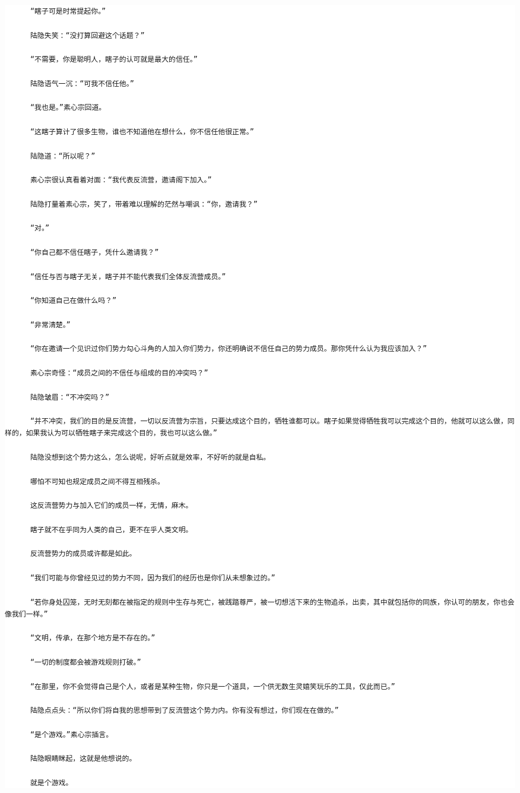           “瞎子可是时常提起你。”
      
          陆隐失笑：“没打算回避这个话题？”
      
          “不需要，你是聪明人，瞎子的认可就是最大的信任。”
      
          陆隐语气一沉：“可我不信任他。”
      
          “我也是。”素心宗回道。
      
          “这瞎子算计了很多生物，谁也不知道他在想什么，你不信任他很正常。”
      
          陆隐道：“所以呢？”
      
          素心宗很认真看着对面：“我代表反流营，邀请阁下加入。”
      
          陆隐打量着素心宗，笑了，带着难以理解的茫然与嘲讽：“你，邀请我？”
      
          “对。”
      
          “你自己都不信任瞎子，凭什么邀请我？”
      
          “信任与否与瞎子无关，瞎子并不能代表我们全体反流营成员。”
      
          “你知道自己在做什么吗？”
      
          “非常清楚。”
      
          “你在邀请一个见识过你们势力勾心斗角的人加入你们势力，你还明确说不信任自己的势力成员。那你凭什么认为我应该加入？”
      
          素心宗奇怪：“成员之间的不信任与组成的目的冲突吗？”
      
          陆隐皱眉：“不冲突吗？”
      
          “并不冲突，我们的目的是反流营，一切以反流营为宗旨，只要达成这个目的，牺牲谁都可以。瞎子如果觉得牺牲我可以完成这个目的，他就可以这么做，同样的，如果我认为可以牺牲瞎子来完成这个目的，我也可以这么做。”
      
          陆隐没想到这个势力这么，怎么说呢，好听点就是效率，不好听的就是自私。
      
          哪怕不可知也规定成员之间不得互相残杀。
      
          这反流营势力与加入它们的成员一样，无情，麻木。
      
          瞎子就不在乎同为人类的自己，更不在乎人类文明。
      
          反流营势力的成员或许都是如此。
      
          “我们可能与你曾经见过的势力不同，因为我们的经历也是你们从未想象过的。”
      
          “若你身处囚笼，无时无刻都在被指定的规则中生存与死亡，被践踏尊严，被一切想活下来的生物追杀，出卖，其中就包括你的同族，你认可的朋友，你也会像我们一样。”
      
          “文明，传承，在那个地方是不存在的。”
      
          “一切的制度都会被游戏规则打破。”
      
          “在那里，你不会觉得自己是个人，或者是某种生物，你只是一个道具，一个供无数生灵嬉笑玩乐的工具，仅此而已。”
      
          陆隐点点头：“所以你们将自我的思想带到了反流营这个势力内。你有没有想过，你们现在在做的。”
      
          “是个游戏。”素心宗插言。
      
          陆隐眼睛眯起，这就是他想说的。
      
          就是个游戏。
      